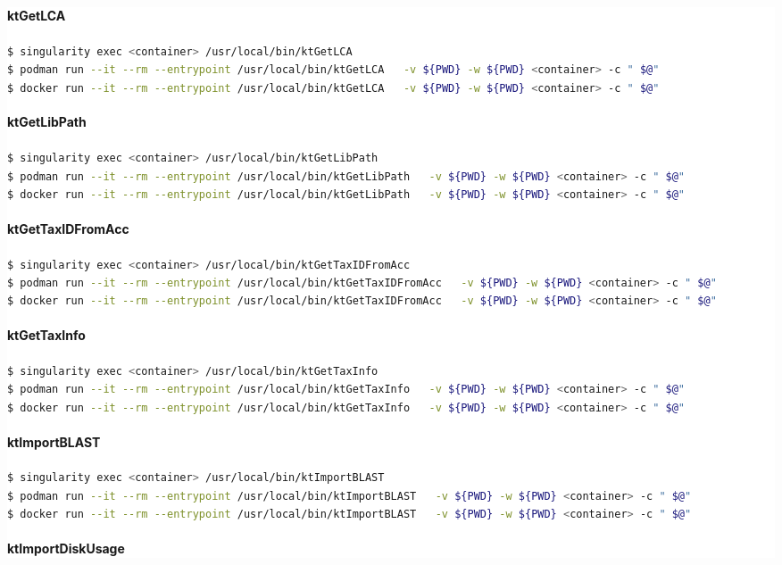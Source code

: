 
#### ktGetLCA

```bash
$ singularity exec <container> /usr/local/bin/ktGetLCA
$ podman run --it --rm --entrypoint /usr/local/bin/ktGetLCA   -v ${PWD} -w ${PWD} <container> -c " $@"
$ docker run --it --rm --entrypoint /usr/local/bin/ktGetLCA   -v ${PWD} -w ${PWD} <container> -c " $@"
```


#### ktGetLibPath

```bash
$ singularity exec <container> /usr/local/bin/ktGetLibPath
$ podman run --it --rm --entrypoint /usr/local/bin/ktGetLibPath   -v ${PWD} -w ${PWD} <container> -c " $@"
$ docker run --it --rm --entrypoint /usr/local/bin/ktGetLibPath   -v ${PWD} -w ${PWD} <container> -c " $@"
```


#### ktGetTaxIDFromAcc

```bash
$ singularity exec <container> /usr/local/bin/ktGetTaxIDFromAcc
$ podman run --it --rm --entrypoint /usr/local/bin/ktGetTaxIDFromAcc   -v ${PWD} -w ${PWD} <container> -c " $@"
$ docker run --it --rm --entrypoint /usr/local/bin/ktGetTaxIDFromAcc   -v ${PWD} -w ${PWD} <container> -c " $@"
```


#### ktGetTaxInfo

```bash
$ singularity exec <container> /usr/local/bin/ktGetTaxInfo
$ podman run --it --rm --entrypoint /usr/local/bin/ktGetTaxInfo   -v ${PWD} -w ${PWD} <container> -c " $@"
$ docker run --it --rm --entrypoint /usr/local/bin/ktGetTaxInfo   -v ${PWD} -w ${PWD} <container> -c " $@"
```


#### ktImportBLAST

```bash
$ singularity exec <container> /usr/local/bin/ktImportBLAST
$ podman run --it --rm --entrypoint /usr/local/bin/ktImportBLAST   -v ${PWD} -w ${PWD} <container> -c " $@"
$ docker run --it --rm --entrypoint /usr/local/bin/ktImportBLAST   -v ${PWD} -w ${PWD} <container> -c " $@"
```


#### ktImportDiskUsage

